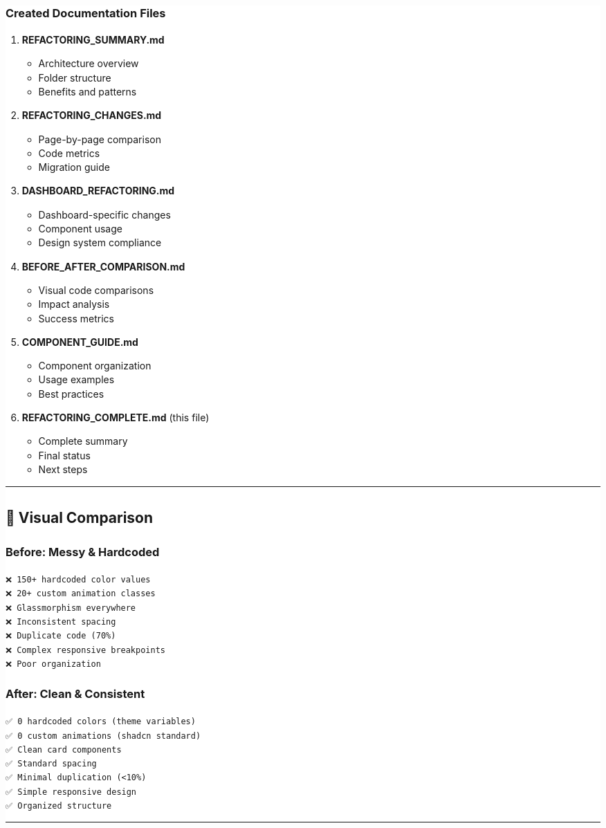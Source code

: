 ### Created Documentation Files

1. **REFACTORING_SUMMARY.md**
   - Architecture overview
   - Folder structure
   - Benefits and patterns

2. **REFACTORING_CHANGES.md**
   - Page-by-page comparison
   - Code metrics
   - Migration guide

3. **DASHBOARD_REFACTORING.md**
   - Dashboard-specific changes
   - Component usage
   - Design system compliance

4. **BEFORE_AFTER_COMPARISON.md**
   - Visual code comparisons
   - Impact analysis
   - Success metrics

5. **COMPONENT_GUIDE.md**
   - Component organization
   - Usage examples
   - Best practices

6. **REFACTORING_COMPLETE.md** (this file)
   - Complete summary
   - Final status
   - Next steps

---

## 🎨 Visual Comparison

### Before: Messy & Hardcoded
```tsx
❌ 150+ hardcoded color values
❌ 20+ custom animation classes
❌ Glassmorphism everywhere
❌ Inconsistent spacing
❌ Duplicate code (70%)
❌ Complex responsive breakpoints
❌ Poor organization
```

### After: Clean & Consistent
```tsx
✅ 0 hardcoded colors (theme variables)
✅ 0 custom animations (shadcn standard)
✅ Clean card components
✅ Standard spacing
✅ Minimal duplication (<10%)
✅ Simple responsive design
✅ Organized structure
```

---